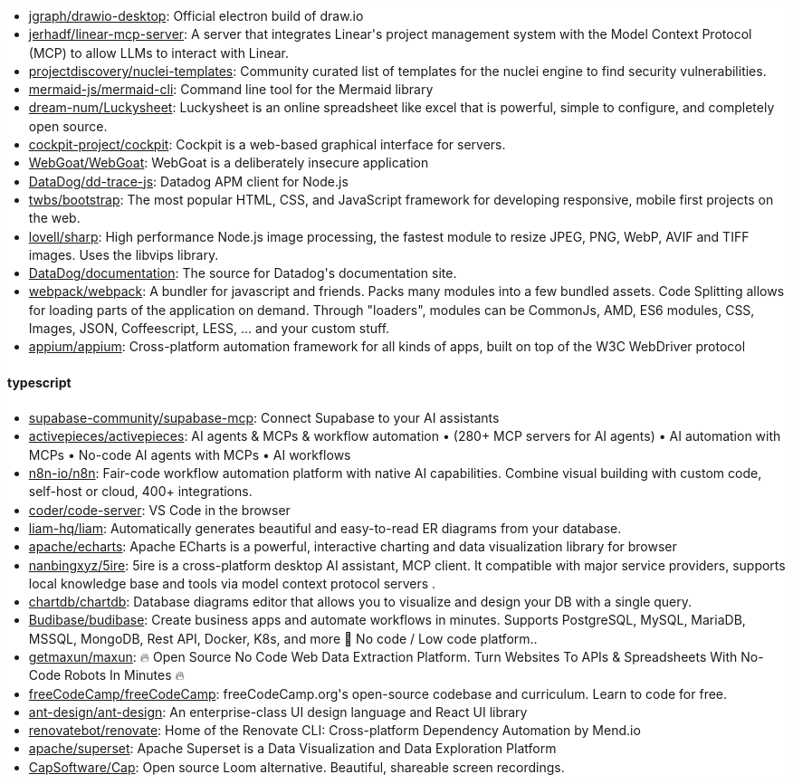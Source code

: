 * [jgraph/drawio-desktop](https://github.com/jgraph/drawio-desktop): Official electron build of draw.io
* [jerhadf/linear-mcp-server](https://github.com/jerhadf/linear-mcp-server): A server that integrates Linear's project management system with the Model Context Protocol (MCP) to allow LLMs to interact with Linear.
* [projectdiscovery/nuclei-templates](https://github.com/projectdiscovery/nuclei-templates): Community curated list of templates for the nuclei engine to find security vulnerabilities.
* [mermaid-js/mermaid-cli](https://github.com/mermaid-js/mermaid-cli): Command line tool for the Mermaid library
* [dream-num/Luckysheet](https://github.com/dream-num/Luckysheet): Luckysheet is an online spreadsheet like excel that is powerful, simple to configure, and completely open source.
* [cockpit-project/cockpit](https://github.com/cockpit-project/cockpit): Cockpit is a web-based graphical interface for servers.
* [WebGoat/WebGoat](https://github.com/WebGoat/WebGoat): WebGoat is a deliberately insecure application
* [DataDog/dd-trace-js](https://github.com/DataDog/dd-trace-js): Datadog APM client for Node.js
* [twbs/bootstrap](https://github.com/twbs/bootstrap): The most popular HTML, CSS, and JavaScript framework for developing responsive, mobile first projects on the web.
* [lovell/sharp](https://github.com/lovell/sharp): High performance Node.js image processing, the fastest module to resize JPEG, PNG, WebP, AVIF and TIFF images. Uses the libvips library.
* [DataDog/documentation](https://github.com/DataDog/documentation): The source for Datadog's documentation site.
* [webpack/webpack](https://github.com/webpack/webpack): A bundler for javascript and friends. Packs many modules into a few bundled assets. Code Splitting allows for loading parts of the application on demand. Through "loaders", modules can be CommonJs, AMD, ES6 modules, CSS, Images, JSON, Coffeescript, LESS, ... and your custom stuff.
* [appium/appium](https://github.com/appium/appium): Cross-platform automation framework for all kinds of apps, built on top of the W3C WebDriver protocol

#### typescript
* [supabase-community/supabase-mcp](https://github.com/supabase-community/supabase-mcp): Connect Supabase to your AI assistants
* [activepieces/activepieces](https://github.com/activepieces/activepieces): AI agents & MCPs & workflow automation • (280+ MCP servers for AI agents) • AI automation with MCPs • No-code AI agents with MCPs • AI workflows
* [n8n-io/n8n](https://github.com/n8n-io/n8n): Fair-code workflow automation platform with native AI capabilities. Combine visual building with custom code, self-host or cloud, 400+ integrations.
* [coder/code-server](https://github.com/coder/code-server): VS Code in the browser
* [liam-hq/liam](https://github.com/liam-hq/liam): Automatically generates beautiful and easy-to-read ER diagrams from your database.
* [apache/echarts](https://github.com/apache/echarts): Apache ECharts is a powerful, interactive charting and data visualization library for browser
* [nanbingxyz/5ire](https://github.com/nanbingxyz/5ire): 5ire is a cross-platform desktop AI assistant, MCP client. It compatible with major service providers, supports local knowledge base and tools via model context protocol servers .
* [chartdb/chartdb](https://github.com/chartdb/chartdb): Database diagrams editor that allows you to visualize and design your DB with a single query.
* [Budibase/budibase](https://github.com/Budibase/budibase): Create business apps and automate workflows in minutes. Supports PostgreSQL, MySQL, MariaDB, MSSQL, MongoDB, Rest API, Docker, K8s, and more 🚀 No code / Low code platform..
* [getmaxun/maxun](https://github.com/getmaxun/maxun): 🔥 Open Source No Code Web Data Extraction Platform. Turn Websites To APIs & Spreadsheets With No-Code Robots In Minutes 🔥
* [freeCodeCamp/freeCodeCamp](https://github.com/freeCodeCamp/freeCodeCamp): freeCodeCamp.org's open-source codebase and curriculum. Learn to code for free.
* [ant-design/ant-design](https://github.com/ant-design/ant-design): An enterprise-class UI design language and React UI library
* [renovatebot/renovate](https://github.com/renovatebot/renovate): Home of the Renovate CLI: Cross-platform Dependency Automation by Mend.io
* [apache/superset](https://github.com/apache/superset): Apache Superset is a Data Visualization and Data Exploration Platform
* [CapSoftware/Cap](https://github.com/CapSoftware/Cap): Open source Loom alternative. Beautiful, shareable screen recordings.